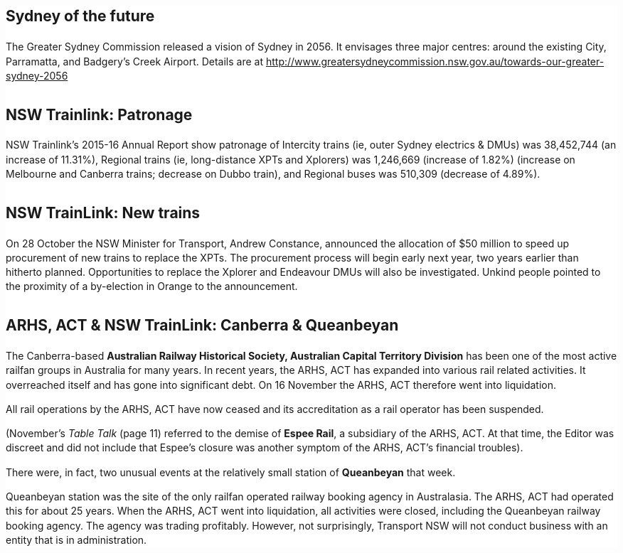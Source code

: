 ## **Sydney of the future**

The Greater Sydney Commission released a vision of Sydney in 2056. It
envisages three major centres: around the existing City, Parramatta, and
Badgery’s Creek Airport. Details are at
<http://www.greatersydneycommission.nsw.gov.au/towards-our-greater-sydney-2056>

## **NSW Trainlink: Patronage**

NSW Trainlink’s 2015-16 Annual Report show patronage of Intercity trains
(ie, outer Sydney electrics & DMUs) was 38,452,744 (an increase of
11.31%), Regional trains (ie, long-distance XPTs and Xplorers) was
1,246,669 (increase of 1.82%) (increase on Melbourne and Canberra
trains; decrease on Dubbo train), and Regional buses was 510,309
(decrease of 4.89%).

## **NSW TrainLink: New trains**

On 28 October the NSW Minister for Transport, Andrew Constance,
announced the allocation of \$50 million to speed up procurement of new
trains to replace the XPTs. The procurement process will begin early
next year, two years earlier than hitherto planned. Opportunities to
replace the Xplorer and Endeavour DMUs will also be investigated. Unkind
people pointed to the proximity of a by-election in Orange to the
announcement.

## **ARHS, ACT & NSW TrainLink: Canberra & Queanbeyan**

The Canberra-based **Australian Railway Historical Society, Australian
Capital Territory Division** has been one of the most active railfan
groups in Australia for many years. In recent years, the ARHS, ACT has
expanded into various rail related activities. It overreached itself and
has gone into significant debt. On 16 November the ARHS, ACT therefore
went into liquidation.

All rail operations by the ARHS, ACT have now ceased and its
accreditation as a rail operator has been suspended.

(November’s *Table Talk* (page 11) referred to the demise of **Espee
Rail**, a subsidiary of the ARHS, ACT. At that time, the Editor was
discreet and did not include that Espee’s closure was another symptom of
the ARHS, ACT’s financial troubles).

There were, in fact, two unusual events at the relatively small station
of **Queanbeyan** that week.

Queanbeyan station was the site of the only railfan operated railway
booking agency in Australasia. The ARHS, ACT had operated this for about
25 years. When the ARHS, ACT went into liquidation, all activities were
closed, including the Queanbeyan railway booking agency. The agency was
trading profitably. However, not surprisingly, Transport NSW will not
conduct business with an entity that is in administration.

